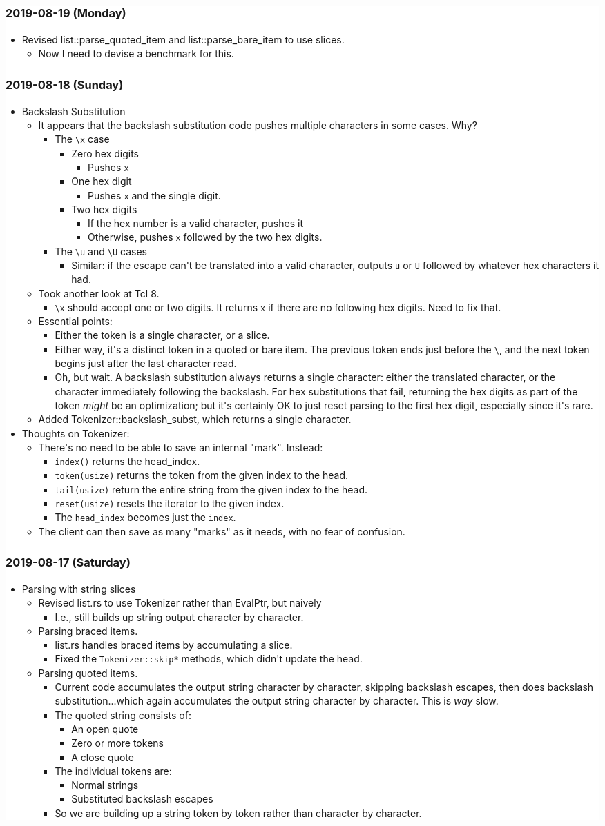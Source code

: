 ### 2019-08-19 (Monday)
*   Revised list::parse_quoted_item and list::parse_bare_item to use slices.
    *   Now I need to devise a benchmark for this.

### 2019-08-18 (Sunday)
*   Backslash Substitution
    *   It appears that the backslash substitution code pushes multiple characters in
        some cases.  Why?
        *   The `\x` case
            *   Zero hex digits
                *   Pushes `x`
            *   One hex digit
                *   Pushes `x` and the single digit.
            *   Two hex digits
                *   If the hex number is a valid character, pushes it
                *   Otherwise, pushes `x` followed by the two hex digits.
        *   The `\u` and `\U` cases
            *   Similar: if the escape can't be translated into a valid character,
                outputs `u` or `U` followed by whatever hex characters it had.
    *   Took another look at Tcl 8.
        *   `\x` should accept one or two digits.  It returns `x` if there are
            no following hex digits.  Need to fix that.
    *   Essential points:
        *   Either the token is a single character, or a slice.
        *   Either way, it's a distinct token in a quoted or bare item.  The previous
            token ends just before the `\`, and the next token begins just after the
            last character read.
        *   Oh, but wait.  A backslash substitution always returns a single character:
            either the translated character, or the character immediately following the
            backslash.  For hex substitutions that fail, returning the hex digits as
            part of the token *might* be an optimization; but it's certainly OK to just
            reset parsing to the first hex digit, especially since it's rare.
    *   Added Tokenizer::backslash_subst, which returns a single character.
*   Thoughts on Tokenizer:
    *   There's no need to be able to save an internal "mark".  Instead:
        *   `index()` returns the head_index.
        *   `token(usize)` returns the token from the given index to the head.
        *   `tail(usize)` return the entire string from the given index to the head.
        *   `reset(usize)` resets the iterator to the given index.
        *   The `head_index` becomes just the `index`.
    *   The client can then save as many "marks" as it needs, with no fear of
        confusion.

### 2019-08-17 (Saturday)
*   Parsing with string slices
    *   Revised list.rs to use Tokenizer rather than EvalPtr, but naively
        *   I.e., still builds up string output character by character.
    *   Parsing braced items.
        *   list.rs handles braced items by accumulating a slice.
        *   Fixed the `Tokenizer::skip*` methods, which didn't update the head.
    *   Parsing quoted items.
        *   Current code accumulates the output string character by character, skipping
            backslash escapes, then does backslash substitution...which again accumulates
            the output string character by character.  This is *way* slow.
        *   The quoted string consists of:
            *   An open quote
            *   Zero or more tokens
            *   A close quote
        *   The individual tokens are:
            *   Normal strings
            *   Substituted backslash escapes
        *   So we are building up a string token by token rather than character by character.